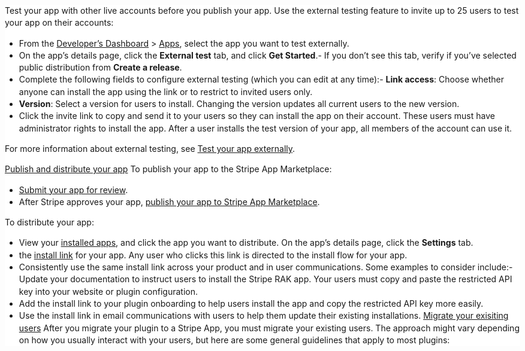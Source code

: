 Test your app with other live accounts before you publish your app. Use the
external testing feature to invite up to 25 users to test your app on their
accounts:

- From the [Developer’s Dashboard](https://dashboard.stripe.com/developers) >
[Apps](https://dashboard.stripe.com/apps), select the app you want to test
externally.
- On the app’s details page, click the **External test** tab, and click **Get
Started**.- If you don’t see this tab, verify if you’ve selected public
distribution from **Create a release**.
- Complete the following fields to configure external testing (which you can
edit at any time):- **Link access**: Choose whether anyone can install the app
using the link or to restrict to invited users only.
- **Version**: Select a version for users to install. Changing the version
updates all current users to the new version.
- Click the invite link to copy and send it to your users so they can install
the app on their account. These users must have administrator rights to install
the app. After a user installs the test version of your app, all members of the
account can use it.

For more information about external testing, see [Test your app
externally](https://docs.stripe.com/stripe-apps/test-app).

[Publish and distribute your
app](https://docs.stripe.com/stripe-apps/plugins/rak#publish-distribute-app)
To publish your app to the Stripe App Marketplace:

- [Submit your app for
review](https://docs.stripe.com/stripe-apps/publish-app#submit-app-for-review).
- After Stripe approves your app, [publish your app to Stripe App
Marketplace](https://docs.stripe.com/stripe-apps/publish-app#publish-app).

To distribute your app:

- View your [installed apps](https://dashboard.stripe.com/settings/apps), and
click the app you want to distribute. On the app’s details page, click the
**Settings** tab.
- the [install link](https://docs.stripe.com/stripe-apps/install-links) for
your app. Any user who clicks this link is directed to the install flow for your
app.
- Consistently use the same install link across your product and in user
communications. Some examples to consider include:- Update your documentation to
instruct users to install the Stripe RAK app. Your users must copy and paste the
restricted API key into your website or plugin configuration.
- Add the install link to your plugin onboarding to help users install the app
and copy the restricted API key more easily.
- Use the install link in email communications with users to help them update
their existing installations.
[Migrate your exisiting
users](https://docs.stripe.com/stripe-apps/plugins/rak#migrate-existing-users)
After you migrate your plugin to a Stripe App, you must migrate your existing
users. The approach might vary depending on how you usually interact with your
users, but here are some general guidelines that apply to most plugins:
